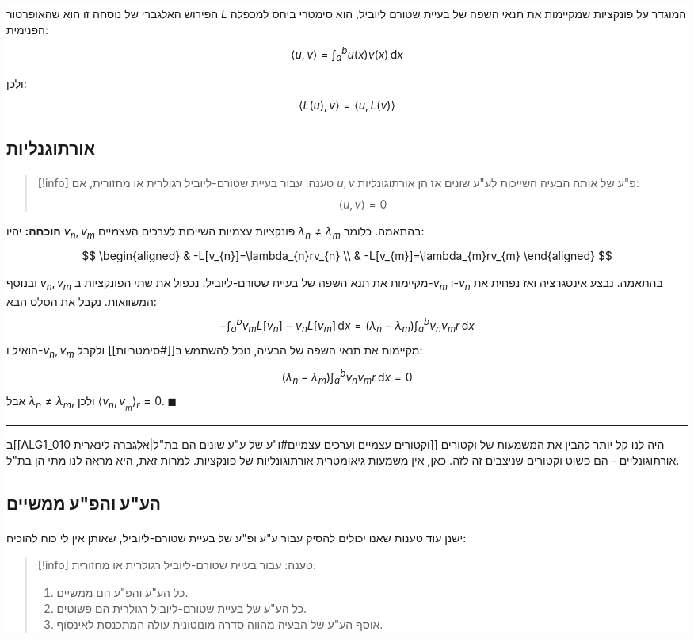 הפירוש האלגברי של נוסחה זו הוא שהאופרטור $L$ המוגדר על פונקציות שמקיימות את תנאי השפה של בעיית שטורם ליוביל, הוא סימטרי ביחס למכפלה הפנימית:
$$
\langle u,v \rangle=\int_{a}^{b} u(x)v(x)  \, \mathrm{d}x 
$$

ולכן:
$$
\langle L(u),v \rangle=\langle u,L(v) \rangle
$$

## אורתוגנליות

>[!info] טענה: 
>עבור בעיית שטורם-ליוביל רגולרית או מחזורית, אם $u,v$ פ"ע של אותה הבעיה השייכות לע"ע שונים אז הן אורתוגונליות:
 >$$
> \langle u,v \rangle =0
> $$
 
 **הוכחה:**
 יהיו $v_{n},v_{m}$ פונקציות עצמיות השייכות לערכים העצמיים $\lambda_{n}\neq\lambda_{m}$ בהתאמה. כלומר:
 $$
\begin{aligned}
 & -L[v_{n}]=\lambda_{n}rv_{n} \\
 & -L[v_{m}]=\lambda_{m}rv_{m}
\end{aligned}
$$

ובנוסף $v_{n},v_{m}$ מקיימות את תנא השפה של בעיית שטורם-ליוביל.
נכפול את שתי הפונקציות ב-$v_{m}$ ו-$v_{n}$ בהתאמה. נבצע אינטגרציה ואז נפחית את המשוואות. נקבל את הסלט הבא:
$$
-\int_{a}^{b} v_{m}L[v_{n}]-v_{n}L[v_{m}] \, \mathrm{d}x=(\lambda_{n}-\lambda _{m})\int_{a}^{b}v_{n}v_{m}r  \, \mathrm{d}x  
$$
הואיל ו-$v_{n},v_{m}$ מקיימות את תנאי השפה של הבעיה, נוכל להשתמש ב[[#סימטריות]] ולקבל:
$$
(\lambda_{n}-\lambda_{m})\int_{a}^{b} v_{n}v_{m}r \, \mathrm{d}x =0
$$
אבל $\lambda_{n}\neq\lambda_{m}$, ולכן $\langle v_{n},v_{_{m}} \rangle_{r}=0$.
$\blacksquare$

---
 
 ב[[ALG1_010 וקטורים עצמיים וערכים עצמיים#ו"ע של ע"ע שונים הם בת"ל|אלגברה לינארית]] היה לנו קל יותר להבין את המשמעות של וקטורים אורתוגונליים - הם פשוט וקטורים שניצבים זה לזה. כאן, אין משמעות גיאומטרית אורתוגונליות של פונקציות. למרות זאת, היא מראה לנו מתי הן בת"ל.


## הע"ע והפ"ע ממשיים 
ישנן עוד טענות שאנו יכולים להסיק עבור ע"ע ופ"ע של בעיית שטורם-ליוביל, שאותן אין לי כוח להוכיח:
>[!info] טענה: 
 >עבור בעיית שטורם-ליוביל רגולרית או מחזורית:
 >1. כל הע"ע והפ"ע הם ממשיים.
 >2. כל הע"ע של בעיית שטורם-ליוביל רגולרית הם פשוטים.
 >3. אוסף הע"ע של הבעיה מהווה סדרה מונוטונית עולה המתכנסת לאינסוף.
